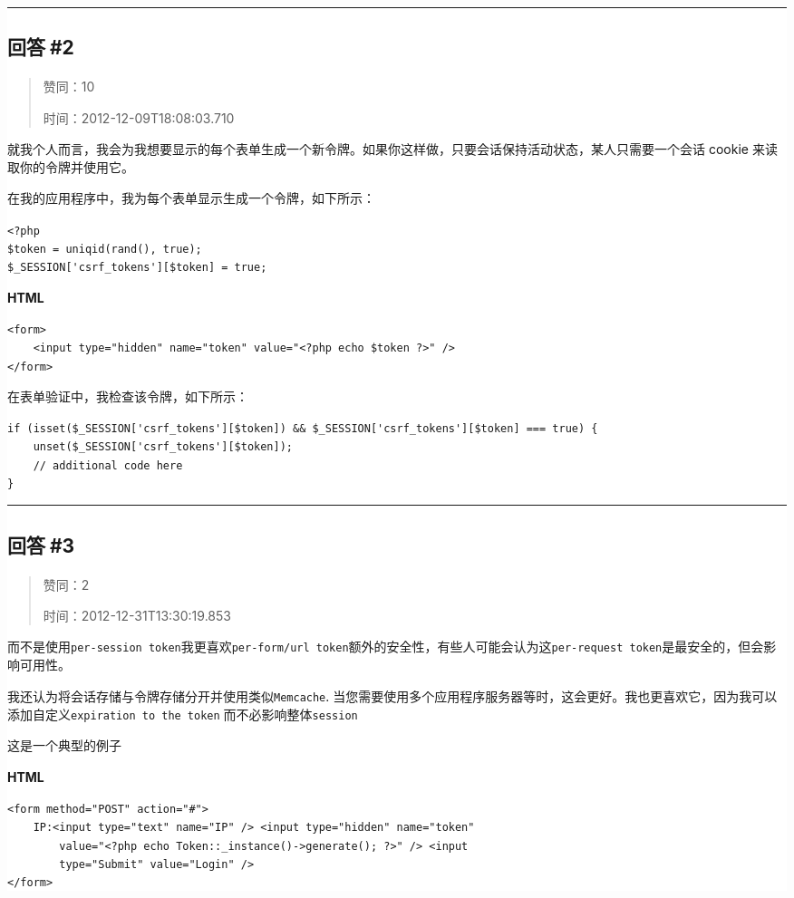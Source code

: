 * * *

## 回答 #2

> 赞同：10
> 
> 时间：2012-12-09T18:08:03.710

就我个人而言，我会为我想要显示的每个表单生成一个新令牌。如果你这样做，只要会话保持活动状态，某人只需要一个会话 cookie 来读取你的令牌并使用它。

在我的应用程序中，我为每个表单显示生成一个令牌，如下所示：

```
<?php
$token = uniqid(rand(), true);
$_SESSION['csrf_tokens'][$token] = true; 
```

**HTML**

```
<form>
    <input type="hidden" name="token" value="<?php echo $token ?>" />
</form> 
```

在表单验证中，我检查该令牌，如下所示：

```
if (isset($_SESSION['csrf_tokens'][$token]) && $_SESSION['csrf_tokens'][$token] === true) {
    unset($_SESSION['csrf_tokens'][$token]);
    // additional code here
} 
```

* * *

## 回答 #3

> 赞同：2
> 
> 时间：2012-12-31T13:30:19.853

而不是使用`per-session token`我更喜欢`per-form/url token`额外的安全性，有些人可能会认为这`per-request token`是最安全的，但会影响可用性。

我还认为将会话存储与令牌存储分开并使用类似`Memcache`. 当您需要使用多个应用程序服务器等时，这会更好。我也更喜欢它，因为我可以添加自定义`expiration to the token` 而不必影响整体`session`

这是一个典型的例子

**HTML**

```
<form method="POST" action="#">
    IP:<input type="text" name="IP" /> <input type="hidden" name="token"
        value="<?php echo Token::_instance()->generate(); ?>" /> <input
        type="Submit" value="Login" />
</form> 
```
